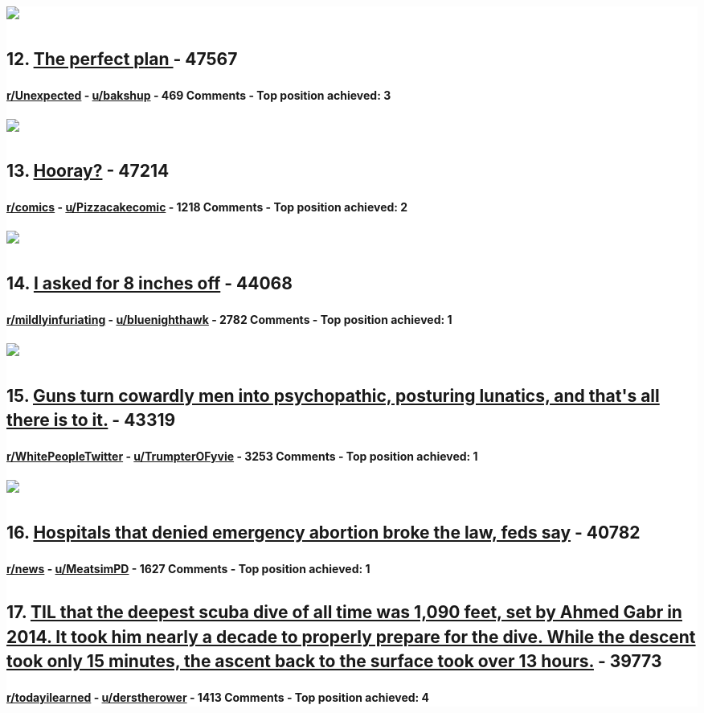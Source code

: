 <a href="https://i.redd.it/f6d95dorq7xa1.png"><img src="https://b.thumbs.redditmedia.com/GQKa6ehfmQ6gzM7b6If9_rPLlNBIeNRRPmATUxrmgwE.jpg"></img></a>

## 12. [The perfect plan ](http://reddit.com/r/Unexpected/comments/134nqul/the_perfect_plan/) - 47567
#### [r/Unexpected](http://reddit.com/r/Unexpected) - [u/bakshup](http://reddit.com/u/bakshup) - 469 Comments - Top position achieved: 3

<a href="https://v.redd.it/bo87agvya8xa1"><img src="https://external-preview.redd.it/nvTkRRqLH28NR_kUTQGF9H5Q-PSndTbmGLt22_HhLcI.png?width=140&amp;height=140&amp;crop=140:140,smart&amp;format=jpg&amp;v=enabled&amp;lthumb=true&amp;s=c008cc06dbc43a57d55d20b56964b04e7f2f559e"></img></a>

## 13. [Hooray?](http://reddit.com/r/comics/comments/134jvca/hooray/) - 47214
#### [r/comics](http://reddit.com/r/comics) - [u/Pizzacakecomic](http://reddit.com/u/Pizzacakecomic) - 1218 Comments - Top position achieved: 2

<a href="https://i.redd.it/xwwif3apg7xa1.png"><img src="https://b.thumbs.redditmedia.com/7c6VGI_5Hy-vOD0ZyOdGP2YYtbvXBRYTdOHP91Aed-s.jpg"></img></a>

## 14. [I asked for 8 inches off](http://reddit.com/r/mildlyinfuriating/comments/134yt5x/i_asked_for_8_inches_off/) - 44068
#### [r/mildlyinfuriating](http://reddit.com/r/mildlyinfuriating) - [u/bluenighthawk](http://reddit.com/u/bluenighthawk) - 2782 Comments - Top position achieved: 1

<a href="https://i.redd.it/zhocc1g3cbxa1.png"><img src="https://b.thumbs.redditmedia.com/LvoTHWQ23AvLyH9QzZeqb8o3XfgQx0_zc4joOOf6IDo.jpg"></img></a>

## 15. [Guns turn cowardly men into psychopathic, posturing lunatics, and that's all there is to it.](http://reddit.com/r/WhitePeopleTwitter/comments/134yc47/guns_turn_cowardly_men_into_psychopathic/) - 43319
#### [r/WhitePeopleTwitter](http://reddit.com/r/WhitePeopleTwitter) - [u/TrumpterOFyvie](http://reddit.com/u/TrumpterOFyvie) - 3253 Comments - Top position achieved: 1

<a href="https://i.redd.it/6jet95pt8bxa1.jpg"><img src="https://b.thumbs.redditmedia.com/DOQjwgRu-vo9Hk8gjlvp9mp_MM_R3hmIww1gSrQQ3Ow.jpg"></img></a>

## 16. [Hospitals that denied emergency abortion broke the law, feds say](http://reddit.com/r/news/comments/134px2s/hospitals_that_denied_emergency_abortion_broke/) - 40782
#### [r/news](http://reddit.com/r/news) - [u/MeatsimPD](http://reddit.com/u/MeatsimPD) - 1627 Comments - Top position achieved: 1

## 17. [TIL that the deepest scuba dive of all time was 1,090 feet, set by Ahmed Gabr in 2014. It took him nearly a decade to properly prepare for the dive. While the descent took only 15 minutes, the ascent back to the surface took over 13 hours.](http://reddit.com/r/todayilearned/comments/134q9et/til_that_the_deepest_scuba_dive_of_all_time_was/) - 39773
#### [r/todayilearned](http://reddit.com/r/todayilearned) - [u/derstherower](http://reddit.com/u/derstherower) - 1413 Comments - Top position achieved: 4
